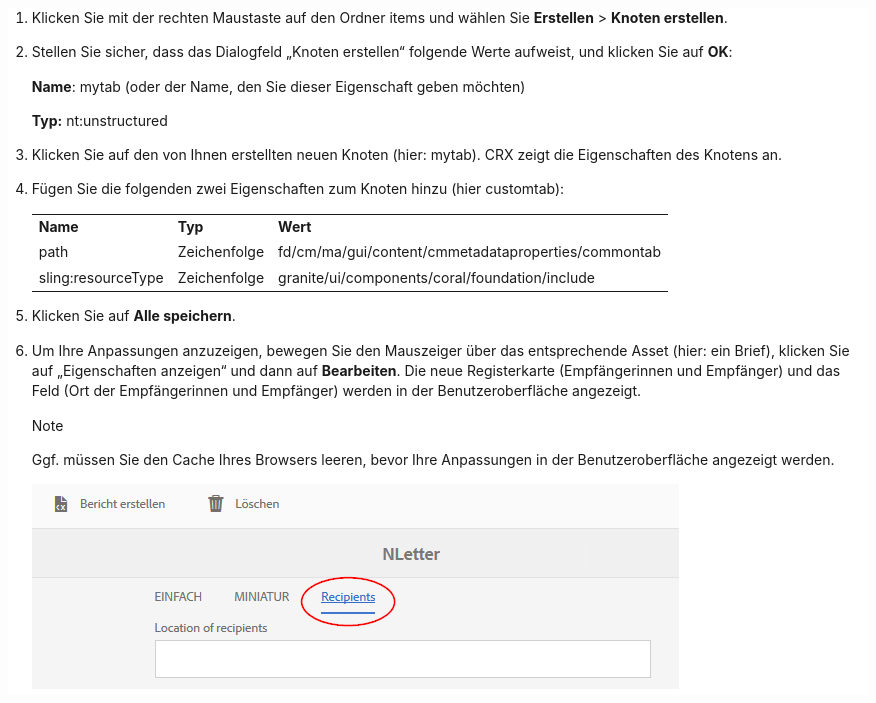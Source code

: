    1. Klicken Sie mit der rechten Maustaste auf den Ordner items und wählen Sie **Erstellen** > **Knoten erstellen**.
   1. Stellen Sie sicher, dass das Dialogfeld „Knoten erstellen“ folgende Werte aufweist, und klicken Sie auf **OK**:

      **Name**: mytab (oder der Name, den Sie dieser Eigenschaft geben möchten)

      **Typ:** nt:unstructured

   1. Klicken Sie auf den von Ihnen erstellten neuen Knoten (hier: mytab). CRX zeigt die Eigenschaften des Knotens an.
   1. Fügen Sie die folgenden zwei Eigenschaften zum Knoten hinzu (hier customtab):

      <table>
         <tbody>
         <tr>
           <td><strong>Name</strong></td>
           <td><strong>Typ</strong></td>
           <td><strong>Wert</strong></td>
         </tr>
         <tr>
           <td>path<br /> </td>
           <td>Zeichenfolge</td>
           <td>fd/cm/ma/gui/content/cmmetadataproperties/commontab<br /> </td>
         </tr>
         <tr>
           <td>sling:resourceType</td>
           <td>Zeichenfolge</td>
           <td>granite/ui/components/coral/foundation/include<br /> </td>
         </tr>
         </tbody>
       </table>

   1. Klicken Sie auf **Alle speichern**.

1. Um Ihre Anpassungen anzuzeigen, bewegen Sie den Mauszeiger über das entsprechende Asset (hier: ein Brief), klicken Sie auf „Eigenschaften anzeigen“ und dann auf **Bearbeiten**. Die neue Registerkarte (Empfängerinnen und Empfänger) und das Feld (Ort der Empfängerinnen und Empfänger) werden in der Benutzeroberfläche angezeigt.

   >[!NOTE]
   >
   >Ggf. müssen Sie den Cache Ihres Browsers leeren, bevor Ihre Anpassungen in der Benutzeroberfläche angezeigt werden.

   ![Benutzerdefinierte Registerkarte wurde zu Briefen hinzugefügt](assets/recipientstab-1.png)

